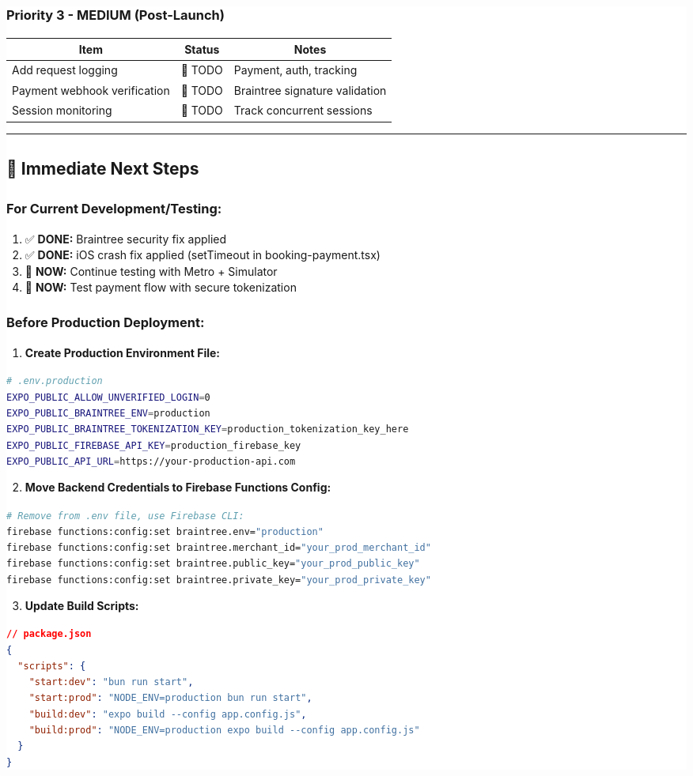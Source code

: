 ### Priority 3 - MEDIUM (Post-Launch)

| Item | Status | Notes |
|------|--------|-------|
| Add request logging | 📝 TODO | Payment, auth, tracking |
| Payment webhook verification | 📝 TODO | Braintree signature validation |
| Session monitoring | 📝 TODO | Track concurrent sessions |

---

## 🎯 Immediate Next Steps

### For Current Development/Testing:
1. ✅ **DONE:** Braintree security fix applied
2. ✅ **DONE:** iOS crash fix applied (setTimeout in booking-payment.tsx)
3. 🔄 **NOW:** Continue testing with Metro + Simulator
4. 🔄 **NOW:** Test payment flow with secure tokenization

### Before Production Deployment:

1. **Create Production Environment File:**
```bash
# .env.production
EXPO_PUBLIC_ALLOW_UNVERIFIED_LOGIN=0
EXPO_PUBLIC_BRAINTREE_ENV=production
EXPO_PUBLIC_BRAINTREE_TOKENIZATION_KEY=production_tokenization_key_here
EXPO_PUBLIC_FIREBASE_API_KEY=production_firebase_key
EXPO_PUBLIC_API_URL=https://your-production-api.com
```

2. **Move Backend Credentials to Firebase Functions Config:**
```bash
# Remove from .env file, use Firebase CLI:
firebase functions:config:set braintree.env="production"
firebase functions:config:set braintree.merchant_id="your_prod_merchant_id"
firebase functions:config:set braintree.public_key="your_prod_public_key"
firebase functions:config:set braintree.private_key="your_prod_private_key"
```

3. **Update Build Scripts:**
```json
// package.json
{
  "scripts": {
    "start:dev": "bun run start",
    "start:prod": "NODE_ENV=production bun run start",
    "build:dev": "expo build --config app.config.js",
    "build:prod": "NODE_ENV=production expo build --config app.config.js"
  }
}
```
